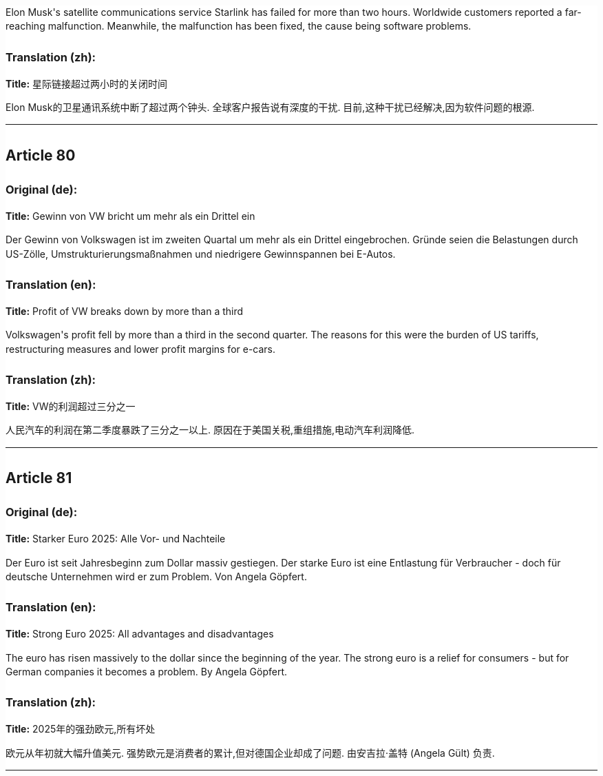 Elon Musk's satellite communications service Starlink has failed for more than two hours. Worldwide customers reported a far-reaching malfunction. Meanwhile, the malfunction has been fixed, the cause being software problems.

### Translation (zh):
**Title:** 星际链接超过两小时的关闭时间

Elon Musk的卫星通讯系统中断了超过两个钟头. 全球客户报告说有深度的干扰. 目前,这种干扰已经解决,因为软件问题的根源.

---

## Article 80
### Original (de):
**Title:** Gewinn von VW bricht um mehr als ein Drittel ein

Der Gewinn von Volkswagen ist im zweiten Quartal um mehr als ein Drittel eingebrochen. Gründe seien die Belastungen durch US-Zölle, Umstrukturierungsmaßnahmen und niedrigere Gewinnspannen bei E-Autos.

### Translation (en):
**Title:** Profit of VW breaks down by more than a third

Volkswagen's profit fell by more than a third in the second quarter. The reasons for this were the burden of US tariffs, restructuring measures and lower profit margins for e-cars.

### Translation (zh):
**Title:** VW的利润超过三分之一

人民汽车的利润在第二季度暴跌了三分之一以上. 原因在于美国关税,重组措施,电动汽车利润降低.

---

## Article 81
### Original (de):
**Title:** Starker Euro 2025: Alle Vor- und Nachteile

Der Euro ist seit Jahresbeginn zum Dollar massiv gestiegen. Der starke Euro ist eine Entlastung für Verbraucher - doch für deutsche Unternehmen wird er zum Problem. Von Angela Göpfert.

### Translation (en):
**Title:** Strong Euro 2025: All advantages and disadvantages

The euro has risen massively to the dollar since the beginning of the year. The strong euro is a relief for consumers - but for German companies it becomes a problem. By Angela Göpfert.

### Translation (zh):
**Title:** 2025年的强劲欧元,所有坏处

欧元从年初就大幅升值美元. 强势欧元是消费者的累计,但对德国企业却成了问题. 由安吉拉·盖特 (Angela Gült) 负责.

---
